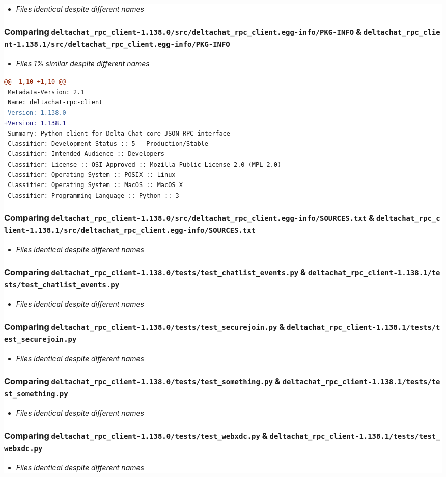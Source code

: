  * *Files identical despite different names*

### Comparing `deltachat_rpc_client-1.138.0/src/deltachat_rpc_client.egg-info/PKG-INFO` & `deltachat_rpc_client-1.138.1/src/deltachat_rpc_client.egg-info/PKG-INFO`

 * *Files 1% similar despite different names*

```diff
@@ -1,10 +1,10 @@
 Metadata-Version: 2.1
 Name: deltachat-rpc-client
-Version: 1.138.0
+Version: 1.138.1
 Summary: Python client for Delta Chat core JSON-RPC interface
 Classifier: Development Status :: 5 - Production/Stable
 Classifier: Intended Audience :: Developers
 Classifier: License :: OSI Approved :: Mozilla Public License 2.0 (MPL 2.0)
 Classifier: Operating System :: POSIX :: Linux
 Classifier: Operating System :: MacOS :: MacOS X
 Classifier: Programming Language :: Python :: 3
```

### Comparing `deltachat_rpc_client-1.138.0/src/deltachat_rpc_client.egg-info/SOURCES.txt` & `deltachat_rpc_client-1.138.1/src/deltachat_rpc_client.egg-info/SOURCES.txt`

 * *Files identical despite different names*

### Comparing `deltachat_rpc_client-1.138.0/tests/test_chatlist_events.py` & `deltachat_rpc_client-1.138.1/tests/test_chatlist_events.py`

 * *Files identical despite different names*

### Comparing `deltachat_rpc_client-1.138.0/tests/test_securejoin.py` & `deltachat_rpc_client-1.138.1/tests/test_securejoin.py`

 * *Files identical despite different names*

### Comparing `deltachat_rpc_client-1.138.0/tests/test_something.py` & `deltachat_rpc_client-1.138.1/tests/test_something.py`

 * *Files identical despite different names*

### Comparing `deltachat_rpc_client-1.138.0/tests/test_webxdc.py` & `deltachat_rpc_client-1.138.1/tests/test_webxdc.py`

 * *Files identical despite different names*

